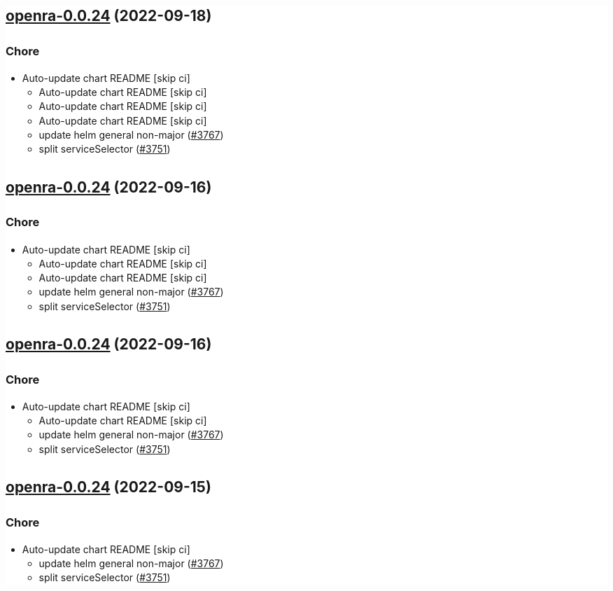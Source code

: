 


## [openra-0.0.24](https://github.com/truecharts/charts/compare/openra-0.0.23...openra-0.0.24) (2022-09-18)

### Chore

- Auto-update chart README [skip ci]
  - Auto-update chart README [skip ci]
  - Auto-update chart README [skip ci]
  - Auto-update chart README [skip ci]
  - update helm general non-major ([#3767](https://github.com/truecharts/charts/issues/3767))
  - split serviceSelector ([#3751](https://github.com/truecharts/charts/issues/3751))




## [openra-0.0.24](https://github.com/truecharts/charts/compare/openra-0.0.23...openra-0.0.24) (2022-09-16)

### Chore

- Auto-update chart README [skip ci]
  - Auto-update chart README [skip ci]
  - Auto-update chart README [skip ci]
  - update helm general non-major ([#3767](https://github.com/truecharts/charts/issues/3767))
  - split serviceSelector ([#3751](https://github.com/truecharts/charts/issues/3751))




## [openra-0.0.24](https://github.com/truecharts/charts/compare/openra-0.0.23...openra-0.0.24) (2022-09-16)

### Chore

- Auto-update chart README [skip ci]
  - Auto-update chart README [skip ci]
  - update helm general non-major ([#3767](https://github.com/truecharts/charts/issues/3767))
  - split serviceSelector ([#3751](https://github.com/truecharts/charts/issues/3751))




## [openra-0.0.24](https://github.com/truecharts/charts/compare/openra-0.0.23...openra-0.0.24) (2022-09-15)

### Chore

- Auto-update chart README [skip ci]
  - update helm general non-major ([#3767](https://github.com/truecharts/charts/issues/3767))
  - split serviceSelector ([#3751](https://github.com/truecharts/charts/issues/3751))

